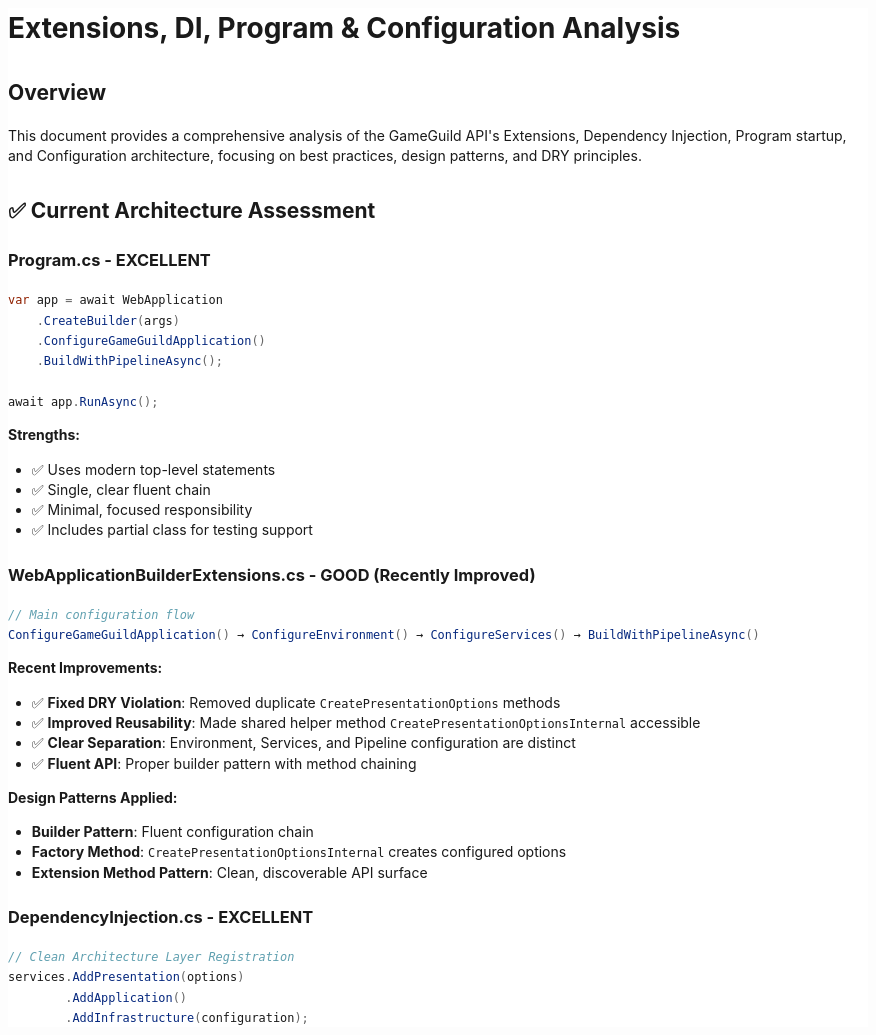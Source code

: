 # Extensions, DI, Program & Configuration Analysis

## Overview
This document provides a comprehensive analysis of the GameGuild API's Extensions, Dependency Injection, Program startup, and Configuration architecture, focusing on best practices, design patterns, and DRY principles.

## ✅ Current Architecture Assessment

### **Program.cs** - EXCELLENT
```csharp
var app = await WebApplication
    .CreateBuilder(args)
    .ConfigureGameGuildApplication()
    .BuildWithPipelineAsync();

await app.RunAsync();
```

**Strengths:**
- ✅ Uses modern top-level statements
- ✅ Single, clear fluent chain
- ✅ Minimal, focused responsibility
- ✅ Includes partial class for testing support

### **WebApplicationBuilderExtensions.cs** - GOOD (Recently Improved)
```csharp
// Main configuration flow
ConfigureGameGuildApplication() → ConfigureEnvironment() → ConfigureServices() → BuildWithPipelineAsync()
```

**Recent Improvements:**
- ✅ **Fixed DRY Violation**: Removed duplicate `CreatePresentationOptions` methods
- ✅ **Improved Reusability**: Made shared helper method `CreatePresentationOptionsInternal` accessible
- ✅ **Clear Separation**: Environment, Services, and Pipeline configuration are distinct
- ✅ **Fluent API**: Proper builder pattern with method chaining

**Design Patterns Applied:**
- **Builder Pattern**: Fluent configuration chain
- **Factory Method**: `CreatePresentationOptionsInternal` creates configured options
- **Extension Method Pattern**: Clean, discoverable API surface

### **DependencyInjection.cs** - EXCELLENT
```csharp
// Clean Architecture Layer Registration
services.AddPresentation(options)
        .AddApplication()
        .AddInfrastructure(configuration);
```
